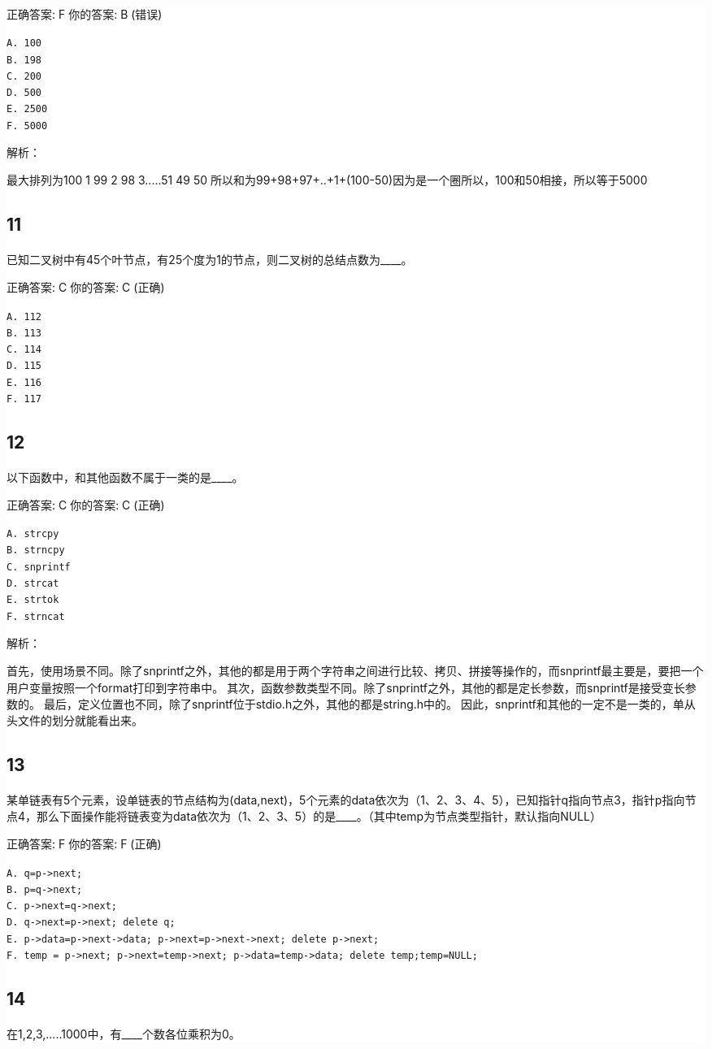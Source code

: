 正确答案: F   你的答案: B (错误)

	A. 100
	B. 198
	C. 200
	D. 500
	E. 2500
	F. 5000

解析：

最大排列为100 1 99 2 98 3.....51 49 50   所以和为99+98+97+..+1+(100-50)因为是一个圈所以，100和50相接，所以等于5000
## 11
已知二叉树中有45个叶节点，有25个度为1的节点，则二叉树的总结点数为____。

正确答案: C   你的答案: C (正确)

	A. 112
	B. 113
	C. 114
	D. 115
	E. 116
	F. 117
## 12
以下函数中，和其他函数不属于一类的是____。

正确答案: C   你的答案: C (正确)

	A. strcpy
	B. strncpy
	C. snprintf
	D. strcat
	E. strtok
	F. strncat

解析：

首先，使用场景不同。除了snprintf之外，其他的都是用于两个字符串之间进行比较、拷贝、拼接等操作的，而snprintf最主要是，要把一个用户变量按照一个format打印到字符串中。
其次，函数参数类型不同。除了snprintf之外，其他的都是定长参数，而snprintf是接受变长参数的。
最后，定义位置也不同，除了snprintf位于stdio.h之外，其他的都是string.h中的。
因此，snprintf和其他的一定不是一类的，单从头文件的划分就能看出来。


## 13
某单链表有5个元素，设单链表的节点结构为(data,next)，5个元素的data依次为（1、2、3、4、5），已知指针q指向节点3，指针p指向节点4，那么下面操作能将链表变为data依次为（1、2、3、5）的是____。（其中temp为节点类型指针，默认指向NULL）

正确答案: F   你的答案: F (正确)

	A. q=p->next;
	B. p=q->next;
	C. p->next=q->next;
	D. q->next=p->next; delete q;
	E. p->data=p->next->data; p->next=p->next->next; delete p->next;
	F. temp = p->next; p->next=temp->next; p->data=temp->data; delete temp;temp=NULL;
## 14
在1,2,3,.....1000中，有____个数各位乘积为0。
